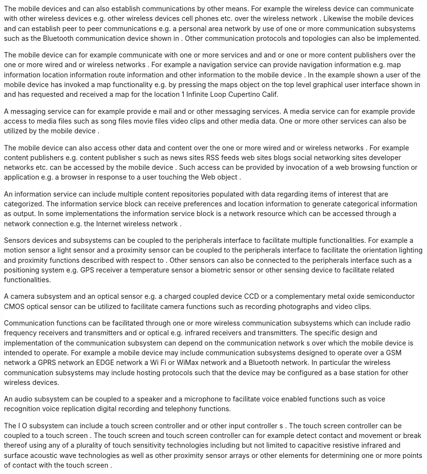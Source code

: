 The mobile devices and can also establish communications by other means. For example the wireless device can communicate with other wireless devices e.g. other wireless devices cell phones etc. over the wireless network . Likewise the mobile devices and can establish peer to peer communications e.g. a personal area network by use of one or more communication subsystems such as the Bluetooth communication device shown in . Other communication protocols and topologies can also be implemented.

The mobile device can for example communicate with one or more services and and or one or more content publishers over the one or more wired and or wireless networks . For example a navigation service can provide navigation information e.g. map information location information route information and other information to the mobile device . In the example shown a user of the mobile device has invoked a map functionality e.g. by pressing the maps object on the top level graphical user interface shown in and has requested and received a map for the location 1 Infinite Loop Cupertino Calif. 

A messaging service can for example provide e mail and or other messaging services. A media service can for example provide access to media files such as song files movie files video clips and other media data. One or more other services can also be utilized by the mobile device .

The mobile device can also access other data and content over the one or more wired and or wireless networks . For example content publishers e.g. content publisher s such as news sites RSS feeds web sites blogs social networking sites developer networks etc. can be accessed by the mobile device . Such access can be provided by invocation of a web browsing function or application e.g. a browser in response to a user touching the Web object .

An information service can include multiple content repositories populated with data regarding items of interest that are categorized. The information service block can receive preferences and location information to generate categorical information as output. In some implementations the information service block is a network resource which can be accessed through a network connection e.g. the Internet wireless network .

Sensors devices and subsystems can be coupled to the peripherals interface to facilitate multiple functionalities. For example a motion sensor a light sensor and a proximity sensor can be coupled to the peripherals interface to facilitate the orientation lighting and proximity functions described with respect to . Other sensors can also be connected to the peripherals interface such as a positioning system e.g. GPS receiver a temperature sensor a biometric sensor or other sensing device to facilitate related functionalities.

A camera subsystem and an optical sensor e.g. a charged coupled device CCD or a complementary metal oxide semiconductor CMOS optical sensor can be utilized to facilitate camera functions such as recording photographs and video clips.

Communication functions can be facilitated through one or more wireless communication subsystems which can include radio frequency receivers and transmitters and or optical e.g. infrared receivers and transmitters. The specific design and implementation of the communication subsystem can depend on the communication network s over which the mobile device is intended to operate. For example a mobile device may include communication subsystems designed to operate over a GSM network a GPRS network an EDGE network a Wi Fi or WiMax network and a Bluetooth network. In particular the wireless communication subsystems may include hosting protocols such that the device may be configured as a base station for other wireless devices.

An audio subsystem can be coupled to a speaker and a microphone to facilitate voice enabled functions such as voice recognition voice replication digital recording and telephony functions.

The I O subsystem can include a touch screen controller and or other input controller s . The touch screen controller can be coupled to a touch screen . The touch screen and touch screen controller can for example detect contact and movement or break thereof using any of a plurality of touch sensitivity technologies including but not limited to capacitive resistive infrared and surface acoustic wave technologies as well as other proximity sensor arrays or other elements for determining one or more points of contact with the touch screen .

